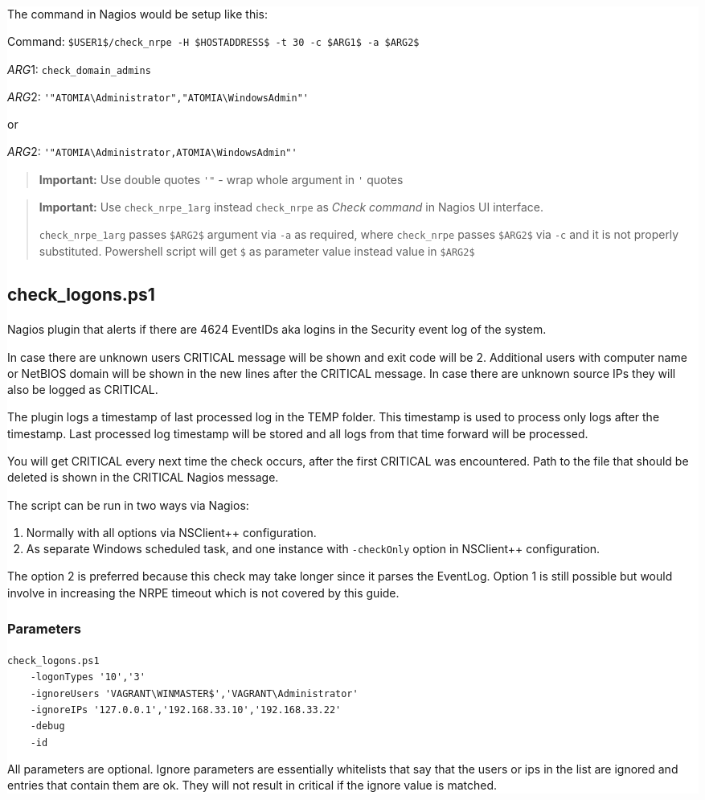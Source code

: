 The command in Nagios would be setup like this:

Command: `$USER1$/check_nrpe -H $HOSTADDRESS$ -t 30 -c $ARG1$ -a $ARG2$`

$ARG1$: `check_domain_admins`

$ARG2$: `'"ATOMIA\Administrator","ATOMIA\WindowsAdmin"'`

or

$ARG2$: `'"ATOMIA\Administrator,ATOMIA\WindowsAdmin"'`

> **Important:** Use double quotes `'"` - wrap whole argument in `'` quotes


> **Important:** 
> Use `check_nrpe_1arg` instead `check_nrpe` as _Check command_ in Nagios UI interface.
>
> `check_nrpe_1arg` passes `$ARG2$` argument via `-a` as required, where `check_nrpe` passes `$ARG2$` via `-c` and it is not properly substituted. Powershell script will get `$` as parameter value instead value in `$ARG2$`

## check_logons.ps1
Nagios plugin that alerts if there are 4624 EventIDs aka logins in the Security event log of the system.

In case there are unknown users CRITICAL message will be shown and exit code will be 2. Additional users with computer name or NetBIOS domain will be shown in the new lines after the CRITICAL message. In case there are unknown source IPs they will also be logged as CRITICAL.

The plugin logs a timestamp of last processed log in the TEMP folder. This timestamp is used to process only logs after the timestamp. Last processed log timestamp will be stored and all logs from that time forward will be processed.

You will get CRITICAL every next time the check occurs, after the first CRITICAL was encountered. Path to the file that should be deleted is shown in the CRITICAL Nagios message.

The script can be run in two ways via Nagios:
1. Normally with all options via NSClient++ configuration.
2. As separate Windows scheduled task, and one instance with `-checkOnly` option in NSClient++ configuration.

The option 2 is preferred because this check may take longer since it parses the EventLog. Option 1 is still possible but would involve in increasing the NRPE timeout which is not covered by this guide.

### Parameters
```
check_logons.ps1
    -logonTypes '10','3'
    -ignoreUsers 'VAGRANT\WINMASTER$','VAGRANT\Administrator'
    -ignoreIPs '127.0.0.1','192.168.33.10','192.168.33.22'
    -debug
    -id
```
All parameters are optional. Ignore parameters are essentially whitelists that say that the users or ips in the list are ignored and entries that contain them are ok. They will not result in critical if the ignore value is matched.
